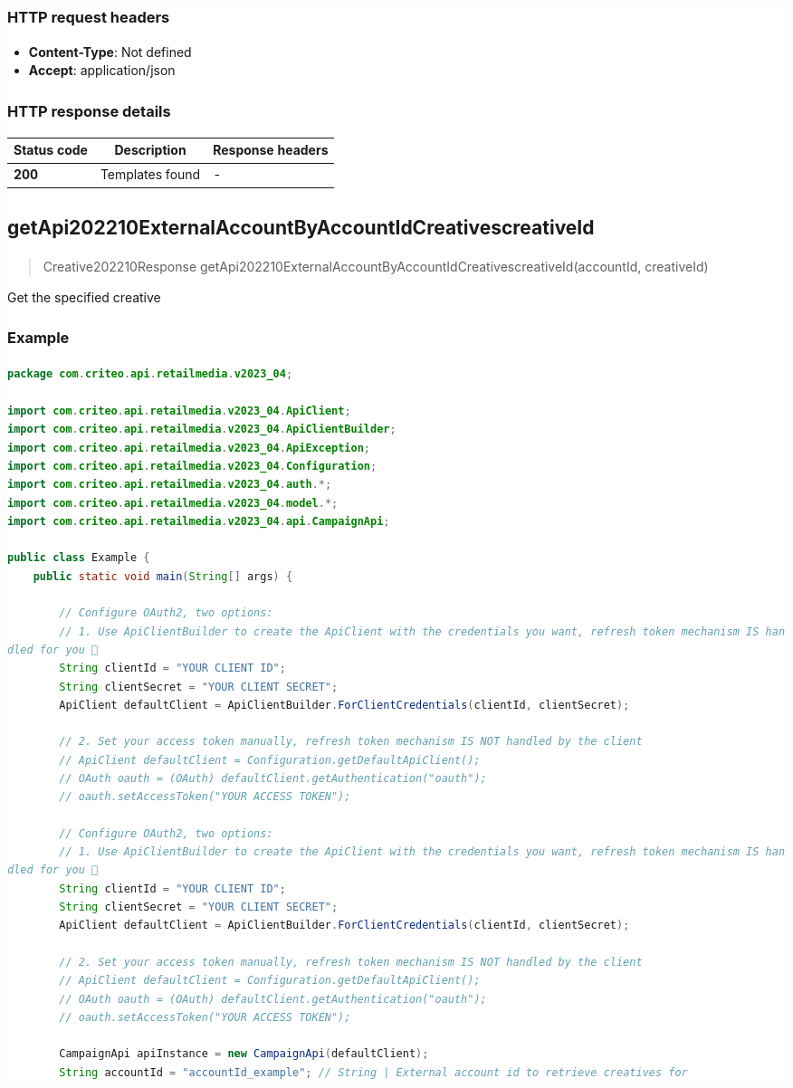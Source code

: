 ### HTTP request headers

- **Content-Type**: Not defined
- **Accept**: application/json


### HTTP response details
| Status code | Description | Response headers |
|-------------|-------------|------------------|
| **200** | Templates found |  -  |


## getApi202210ExternalAccountByAccountIdCreativescreativeId

> Creative202210Response getApi202210ExternalAccountByAccountIdCreativescreativeId(accountId, creativeId)



Get the specified creative

### Example

```java
package com.criteo.api.retailmedia.v2023_04;

import com.criteo.api.retailmedia.v2023_04.ApiClient;
import com.criteo.api.retailmedia.v2023_04.ApiClientBuilder;
import com.criteo.api.retailmedia.v2023_04.ApiException;
import com.criteo.api.retailmedia.v2023_04.Configuration;
import com.criteo.api.retailmedia.v2023_04.auth.*;
import com.criteo.api.retailmedia.v2023_04.model.*;
import com.criteo.api.retailmedia.v2023_04.api.CampaignApi;

public class Example {
    public static void main(String[] args) {

        // Configure OAuth2, two options:
        // 1. Use ApiClientBuilder to create the ApiClient with the credentials you want, refresh token mechanism IS handled for you 💚
        String clientId = "YOUR CLIENT ID";
        String clientSecret = "YOUR CLIENT SECRET";
        ApiClient defaultClient = ApiClientBuilder.ForClientCredentials(clientId, clientSecret);
        
        // 2. Set your access token manually, refresh token mechanism IS NOT handled by the client
        // ApiClient defaultClient = Configuration.getDefaultApiClient();
        // OAuth oauth = (OAuth) defaultClient.getAuthentication("oauth");
        // oauth.setAccessToken("YOUR ACCESS TOKEN");

        // Configure OAuth2, two options:
        // 1. Use ApiClientBuilder to create the ApiClient with the credentials you want, refresh token mechanism IS handled for you 💚
        String clientId = "YOUR CLIENT ID";
        String clientSecret = "YOUR CLIENT SECRET";
        ApiClient defaultClient = ApiClientBuilder.ForClientCredentials(clientId, clientSecret);
        
        // 2. Set your access token manually, refresh token mechanism IS NOT handled by the client
        // ApiClient defaultClient = Configuration.getDefaultApiClient();
        // OAuth oauth = (OAuth) defaultClient.getAuthentication("oauth");
        // oauth.setAccessToken("YOUR ACCESS TOKEN");

        CampaignApi apiInstance = new CampaignApi(defaultClient);
        String accountId = "accountId_example"; // String | External account id to retrieve creatives for
```